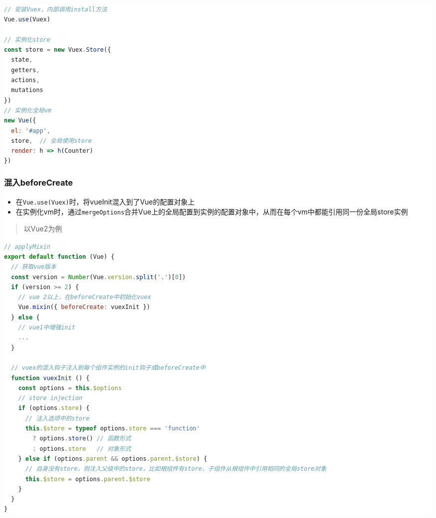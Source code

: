 ```js
// 安装Vuex，内部调用install方法
Vue.use(Vuex)

// 实例化store
const store = new Vuex.Store({
  state,
  getters,
  actions,
  mutations
})
// 实例化全局vm
new Vue({
  el: '#app',
  store,  // 全局使用store
  render: h => h(Counter)
})
```

### 混入beforeCreate

- 在`Vue.use(Vuex)`时，将vueInit混入到了Vue的配置对象上
- 在实例化vm时，通过`mergeOptions`合并Vue上的全局配置到实例的配置对象中，从而在每个vm中都能引用同一份全局store实例

> 以Vue2为例

```js
// applyMixin
export default function (Vue) {
  // 获取vue版本
  const version = Number(Vue.version.split('.')[0])
  if (version >= 2) {
    // vue 2以上，在beforeCreate中初始化vuex
    Vue.mixin({ beforeCreate: vuexInit })
  } else {
    // vue1中增强init
    ...
  }

  // vuex的混入钩子注入到每个组件实例的init钩子或beforeCreate中
  function vuexInit () {
    const options = this.$options
    // store injection
    if (options.store) {
      // 注入选项中的store
      this.$store = typeof options.store === 'function'
        ? options.store() // 函数形式
        : options.store   // 对象形式
    } else if (options.parent && options.parent.$store) {
      // 自身没有store，则注入父级中的store，比如根组件有store，子组件从根组件中引用相同的全局store对象
      this.$store = options.parent.$store
    }
  }
}
```
